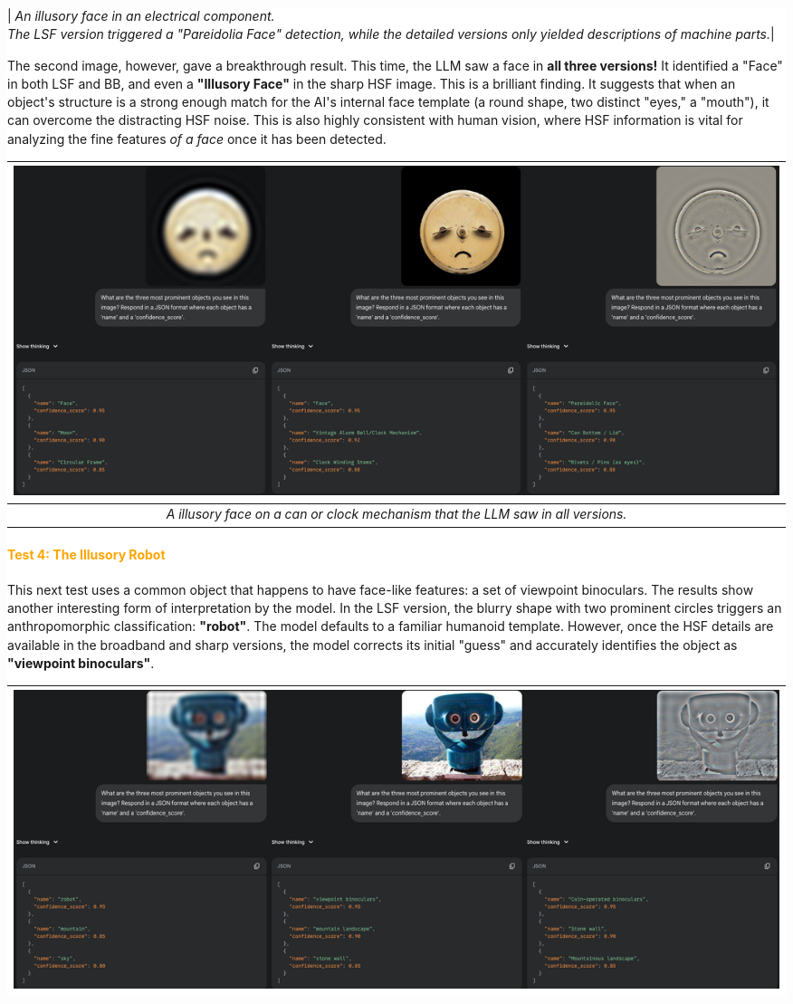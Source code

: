 | *An illusory face in an electrical component.*<br>*The LSF version triggered a "Pareidolia Face" detection, while the detailed versions only yielded descriptions of machine parts.*|

The second image, however, gave a breakthrough result. This time, the LLM saw a face in **all three versions!** It identified a "Face" in both LSF and BB, and even a **"Illusory Face"** in the sharp HSF image. This is a brilliant finding. It suggests that when an object's structure is a strong enough match for the AI's internal face template (a round shape, two distinct "eyes," a "mouth"), it can overcome the distracting HSF noise. This is also highly consistent with human vision, where HSF information is vital for analyzing the fine features *of a face* once it has been detected.

| ![M](/images/M.png)|
|:-:|
| *A illusory face on a can or clock mechanism that the LLM saw in all versions.*|

#### <span style="color:orange;"> Test 4: The Illusory Robot </span>

This next test uses a common object that happens to have face-like features: a set of viewpoint binoculars. The results show another interesting form of interpretation by the model. In the LSF version, the blurry shape with two prominent circles triggers an anthropomorphic classification: **"robot"**. The model defaults to a familiar humanoid template. However, once the HSF details are available in the broadband and sharp versions, the model corrects its initial "guess" and accurately identifies the object as **"viewpoint binoculars"**.

| ![R](/images/R.png)|
|:-:|